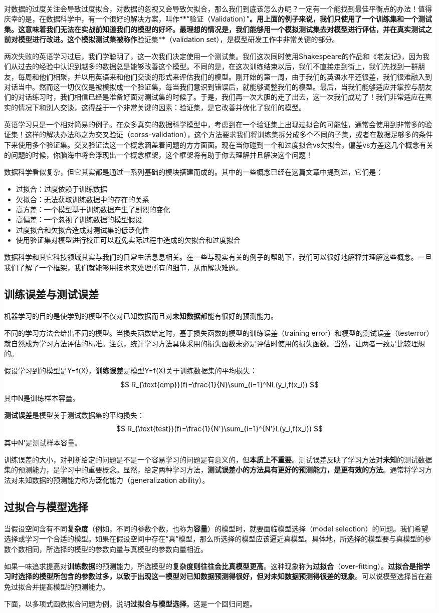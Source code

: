 对数据的过度关注会导致过度拟合，对数据的忽视又会导致欠拟合，那么我们到底该怎么办呢？一定有一个能找到最佳平衡点的办法！值得庆幸的是，在数据科学中，有一个很好的解决方案，叫作**“验证（Validation）”**。用上面的例子来说，我们只使用了一个训练集和一个测试集。这意味着我们无法在实战前知道我们的模型的好坏。最理想的情况是，我们能够用一个模拟测试集去对模型进行评估，并在真实测试之前对模型进行改进。这个模拟测试集被称作**验证集**（validation set），是模型研发工作中非常关键的部分。

两次失败的英语学习过后，我们学聪明了，这一次我们决定使用一个测试集。我们这次同时使用Shakespeare的作品和《老友记》，因为我们从过去的经验中认识到越多的数据总是能够改善这个模型。不同的是，在这次训练结束以后，我们不直接走到街上，我们先找到一群朋友，每周和他们相聚，并以用英语来和他们交谈的形式来评估我们的模型。刚开始的第一周，由于我们的英语水平还很差，我们很难融入到对话当中。然而这一切仅仅是被模拟成一个验证集，每当我们意识到错误后，就能够调整我们的模型。最后，当我们能够适应并掌控与朋友们的对话练习时，我们相信已经是准备好面对测试集的时候了。于是，我们再一次大胆的走了出去，这一次我们成功了！我们非常适应在真实的情况下和别人交谈，这得益于一个非常关键的因素：验证集，是它改善并优化了我们的模型。

英语学习只是一个相对简易的例子。在众多真实的数据科学模型中，考虑到在一个验证集上出现过拟合的可能性，通常会使用到非常多的验证集！这样的解决办法称之为交叉验证（corss-validation），这个方法要求我们将训练集拆分成多个不同的子集，或者在数据足够多的条件下来使用多个验证集。交叉验证法这一个概念涵盖着问题的方方面面。现在当你碰到一个和过度拟合vs欠拟合，偏差vs方差这几个概念有关的问题的时候，你脑海中将会浮现出一个概念框架，这个框架将有助于你去理解并且解决这个问题！

数据科学看似复杂，但它其实都是通过一系列基础的模块搭建而成的。其中的一些概念已经在这篇文章中提到过，它们是：

- 过拟合：过度依赖于训练数据
- 欠拟合：无法获取训练数据中的存在的关系
- 高方差：一个模型基于训练数据产生了剧烈的变化
- 高偏差：一个忽视了训练数据的模型假设
- 过度拟合和欠拟合造成对测试集的低泛化性
- 使用验证集对模型进行校正可以避免实际过程中造成的欠拟合和过度拟合

数据科学和其它科技领域其实与我们的日常生活息息相关。在一些与现实有关的例子的帮助下，我们可以很好地解释并理解这些概念。一旦我们了解了一个框架，我们就能够用技术来处理所有的细节，从而解决难题。

## 训练误差与测试误差

机器学习的目的是使学到的模型不仅对已知数据而且对**未知数据**都能有很好的预测能力。

不同的学习方法会给出不同的模型。当损失函数给定时，基于损失函数的模型的训练误差（training error）和模型的测试误差（testerror）就自然成为学习方法评估的标准。注意，统计学习方法具体采用的损失函数未必是评估时使用的损失函数。当然，让两者一致是比较理想的。

假设学习到的模型是Y=f(X)，**训练误差**是模型Y=f(X)关于训练数据集的平均损失：
$$
R_{\text{emp}}(f)=\frac{1}{N}\sum_{i=1}^NL(y_i,f(x_i))
$$
其中N是训练样本容量。

**测试误差**是模型关于测试数据集的平均损失：
$$
R_{\text{test}}(f)=\frac{1}{N'}\sum_{i=1}^{N'}L(y_i,f(x_i))
$$
其中N'是测试样本容量。

训练误差的大小，对判断给定的问题是不是一个容易学习的问题是有意义的，但**本质上不重要**。测试误差反映了学习方法对**未知**的测试数据集的预测能力，是学习中的重要概念。显然，给定两种学习方法，**测试误差小的方法具有更好的预测能力，是更有效的方法**。通常将学习方法对未知数据的预测能力称为**泛化**能力（generalization ability）。

## 过拟合与模型选择

当假设空间含有不同**复杂度**（例如，不同的参数个数，也称为**容量**）的模型时，就要面临模型选择（model selection）的问题。我们希望选择或学习一个合适的模型。如果在假设空间中存在“真”模型，那么所选择的模型应该逼近真模型。具体地，所选择的模型要与真模型的参数个数相同，所选择的模型的参数向量与真模型的参数向量相近。

如果一味追求提高对**训练数据**的预测能力，所选模型的**复杂度则往往会比真模型更高**。这种现象称为**过拟合**（over-fitting）。**过拟合是指学习时选择的模型所包含的参数过多，以致于出现这一模型对已知数据预测得很好，但对未知数据预测得很差的现象**。可以说模型选择旨在避免过拟合并提髙模型的预测能力。

下面，以多项式函数拟合问题为例，说明**过拟合与模型选择**。这是一个回归问题。
